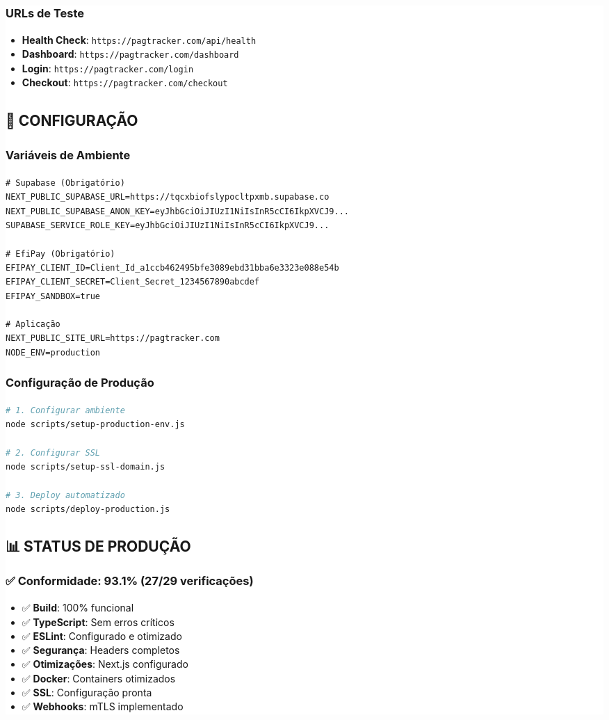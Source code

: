 ### **URLs de Teste**

- **Health Check**: `https://pagtracker.com/api/health`
- **Dashboard**: `https://pagtracker.com/dashboard`
- **Login**: `https://pagtracker.com/login`
- **Checkout**: `https://pagtracker.com/checkout`

## 🔧 **CONFIGURAÇÃO**

### **Variáveis de Ambiente**

```env
# Supabase (Obrigatório)
NEXT_PUBLIC_SUPABASE_URL=https://tqcxbiofslypocltpxmb.supabase.co
NEXT_PUBLIC_SUPABASE_ANON_KEY=eyJhbGciOiJIUzI1NiIsInR5cCI6IkpXVCJ9...
SUPABASE_SERVICE_ROLE_KEY=eyJhbGciOiJIUzI1NiIsInR5cCI6IkpXVCJ9...

# EfiPay (Obrigatório)
EFIPAY_CLIENT_ID=Client_Id_a1ccb462495bfe3089ebd31bba6e3323e088e54b
EFIPAY_CLIENT_SECRET=Client_Secret_1234567890abcdef
EFIPAY_SANDBOX=true

# Aplicação
NEXT_PUBLIC_SITE_URL=https://pagtracker.com
NODE_ENV=production
```

### **Configuração de Produção**

```bash
# 1. Configurar ambiente
node scripts/setup-production-env.js

# 2. Configurar SSL
node scripts/setup-ssl-domain.js

# 3. Deploy automatizado
node scripts/deploy-production.js
```

## 📊 **STATUS DE PRODUÇÃO**

### **✅ Conformidade: 93.1% (27/29 verificações)**

- ✅ **Build**: 100% funcional
- ✅ **TypeScript**: Sem erros críticos
- ✅ **ESLint**: Configurado e otimizado
- ✅ **Segurança**: Headers completos
- ✅ **Otimizações**: Next.js configurado
- ✅ **Docker**: Containers otimizados
- ✅ **SSL**: Configuração pronta
- ✅ **Webhooks**: mTLS implementado
